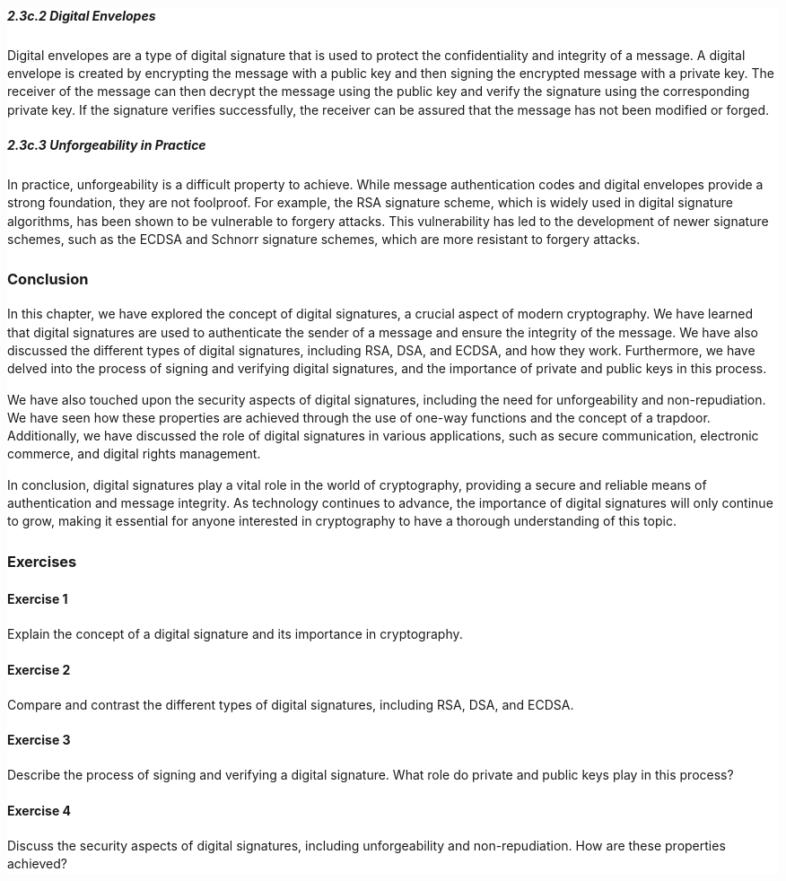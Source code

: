 ##### 2.3c.2 Digital Envelopes

Digital envelopes are a type of digital signature that is used to protect the confidentiality and integrity of a message. A digital envelope is created by encrypting the message with a public key and then signing the encrypted message with a private key. The receiver of the message can then decrypt the message using the public key and verify the signature using the corresponding private key. If the signature verifies successfully, the receiver can be assured that the message has not been modified or forged.

##### 2.3c.3 Unforgeability in Practice

In practice, unforgeability is a difficult property to achieve. While message authentication codes and digital envelopes provide a strong foundation, they are not foolproof. For example, the RSA signature scheme, which is widely used in digital signature algorithms, has been shown to be vulnerable to forgery attacks. This vulnerability has led to the development of newer signature schemes, such as the ECDSA and Schnorr signature schemes, which are more resistant to forgery attacks.

### Conclusion

In this chapter, we have explored the concept of digital signatures, a crucial aspect of modern cryptography. We have learned that digital signatures are used to authenticate the sender of a message and ensure the integrity of the message. We have also discussed the different types of digital signatures, including RSA, DSA, and ECDSA, and how they work. Furthermore, we have delved into the process of signing and verifying digital signatures, and the importance of private and public keys in this process.

We have also touched upon the security aspects of digital signatures, including the need for unforgeability and non-repudiation. We have seen how these properties are achieved through the use of one-way functions and the concept of a trapdoor. Additionally, we have discussed the role of digital signatures in various applications, such as secure communication, electronic commerce, and digital rights management.

In conclusion, digital signatures play a vital role in the world of cryptography, providing a secure and reliable means of authentication and message integrity. As technology continues to advance, the importance of digital signatures will only continue to grow, making it essential for anyone interested in cryptography to have a thorough understanding of this topic.

### Exercises

#### Exercise 1
Explain the concept of a digital signature and its importance in cryptography.

#### Exercise 2
Compare and contrast the different types of digital signatures, including RSA, DSA, and ECDSA.

#### Exercise 3
Describe the process of signing and verifying a digital signature. What role do private and public keys play in this process?

#### Exercise 4
Discuss the security aspects of digital signatures, including unforgeability and non-repudiation. How are these properties achieved?

